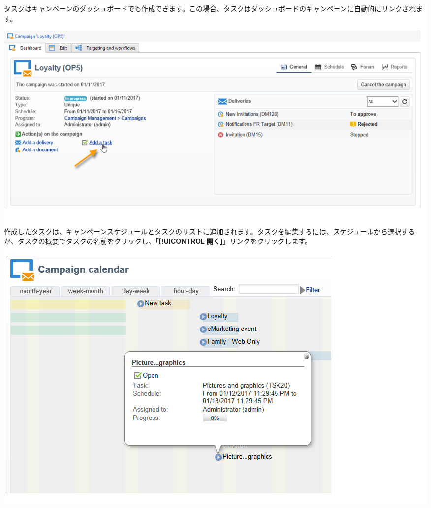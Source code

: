 
タスクはキャンペーンのダッシュボードでも作成できます。この場合、タスクはダッシュボードのキャンペーンに自動的にリンクされます。

![](assets/s_ncs_user_task_create_new_from_op.png)

作成したタスクは、キャンペーンスケジュールとタスクのリストに追加されます。タスクを編集するには、スケジュールから選択するか、タスクの概要でタスクの名前をクリックし、「**[!UICONTROL 開く]**」リンクをクリックします。

![](assets/s_ncs_user_task_edit_simple.png)
